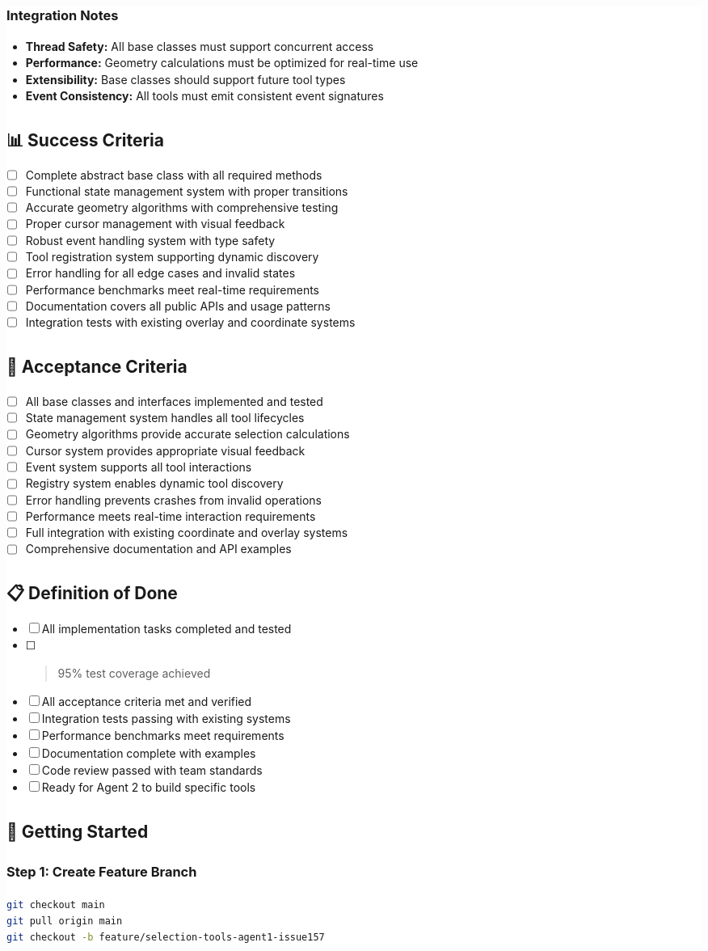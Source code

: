 ### Integration Notes
- **Thread Safety:** All base classes must support concurrent access
- **Performance:** Geometry calculations must be optimized for real-time use
- **Extensibility:** Base classes should support future tool types
- **Event Consistency:** All tools must emit consistent event signatures

## 📊 Success Criteria
- [ ] Complete abstract base class with all required methods
- [ ] Functional state management system with proper transitions
- [ ] Accurate geometry algorithms with comprehensive testing
- [ ] Proper cursor management with visual feedback
- [ ] Robust event handling system with type safety
- [ ] Tool registration system supporting dynamic discovery
- [ ] Error handling for all edge cases and invalid states
- [ ] Performance benchmarks meet real-time requirements
- [ ] Documentation covers all public APIs and usage patterns
- [ ] Integration tests with existing overlay and coordinate systems

## 🎯 Acceptance Criteria
- [ ] All base classes and interfaces implemented and tested
- [ ] State management system handles all tool lifecycles
- [ ] Geometry algorithms provide accurate selection calculations
- [ ] Cursor system provides appropriate visual feedback
- [ ] Event system supports all tool interactions
- [ ] Registry system enables dynamic tool discovery
- [ ] Error handling prevents crashes from invalid operations
- [ ] Performance meets real-time interaction requirements
- [ ] Full integration with existing coordinate and overlay systems
- [ ] Comprehensive documentation and API examples

## 📋 Definition of Done
- [ ] All implementation tasks completed and tested
- [ ] >95% test coverage achieved
- [ ] All acceptance criteria met and verified
- [ ] Integration tests passing with existing systems
- [ ] Performance benchmarks meet requirements
- [ ] Documentation complete with examples
- [ ] Code review passed with team standards
- [ ] Ready for Agent 2 to build specific tools

## 🚀 Getting Started

### Step 1: Create Feature Branch
```bash
git checkout main
git pull origin main
git checkout -b feature/selection-tools-agent1-issue157
```
